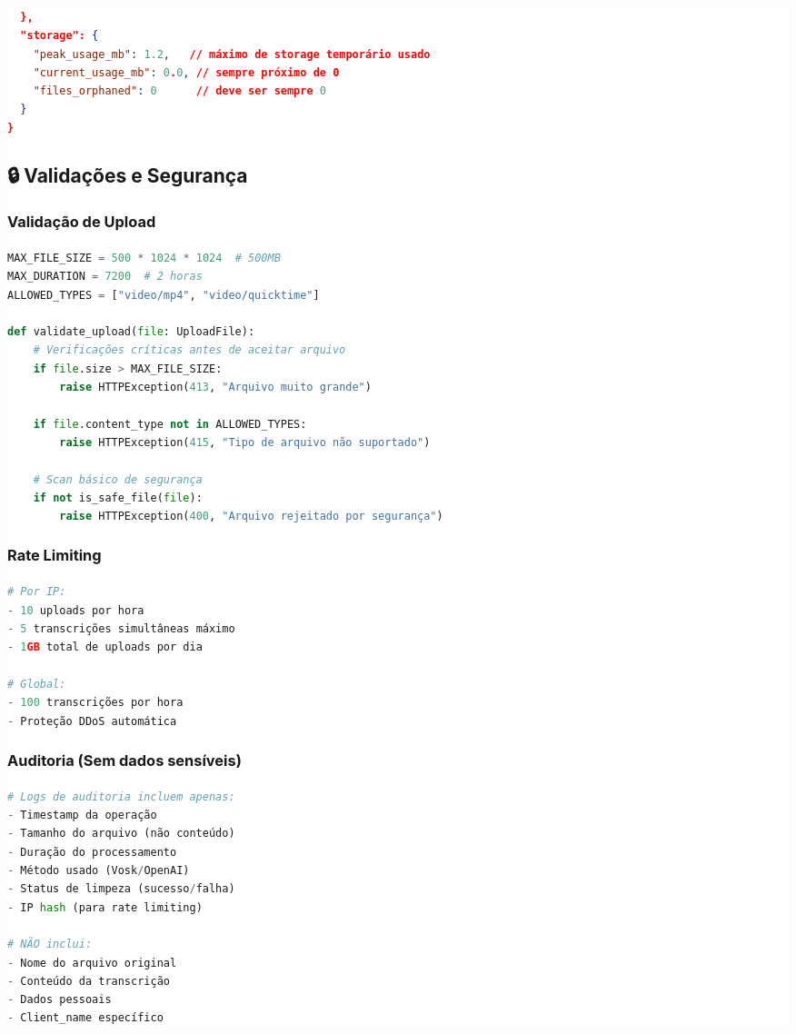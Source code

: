 ```json
  },
  "storage": {
    "peak_usage_mb": 1.2,   // máximo de storage temporário usado
    "current_usage_mb": 0.0, // sempre próximo de 0
    "files_orphaned": 0      // deve ser sempre 0
  }
}
```

## 🔒 Validações e Segurança

### **Validação de Upload**
```python
MAX_FILE_SIZE = 500 * 1024 * 1024  # 500MB
MAX_DURATION = 7200  # 2 horas
ALLOWED_TYPES = ["video/mp4", "video/quicktime"]

def validate_upload(file: UploadFile):
    # Verificações críticas antes de aceitar arquivo
    if file.size > MAX_FILE_SIZE:
        raise HTTPException(413, "Arquivo muito grande")
    
    if file.content_type not in ALLOWED_TYPES:
        raise HTTPException(415, "Tipo de arquivo não suportado")
    
    # Scan básico de segurança
    if not is_safe_file(file):
        raise HTTPException(400, "Arquivo rejeitado por segurança")
```

### **Rate Limiting**
```python
# Por IP:
- 10 uploads por hora
- 5 transcrições simultâneas máximo
- 1GB total de uploads por dia

# Global:
- 100 transcrições por hora
- Proteção DDoS automática
```

### **Auditoria (Sem dados sensíveis)**
```python
# Logs de auditoria incluem apenas:
- Timestamp da operação
- Tamanho do arquivo (não conteúdo)
- Duração do processamento  
- Método usado (Vosk/OpenAI)
- Status de limpeza (sucesso/falha)
- IP hash (para rate limiting)

# NÃO inclui:
- Nome do arquivo original
- Conteúdo da transcrição
- Dados pessoais
- Client_name específico
```
